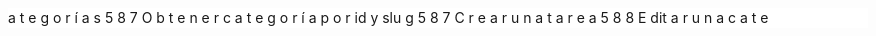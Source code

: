 a
t
e
g
o
r
í
a
s
5
8
7
O
b
t
e
n
e
r
c
a
t
e
g
o
r
í
a
p
o
r id
y
slu
g
5
8
7
C
r
e
a
r
u
n
a
t
a
r
e
a
5
8
8
E
dit
a
r
u
n
a
c
a
t
e